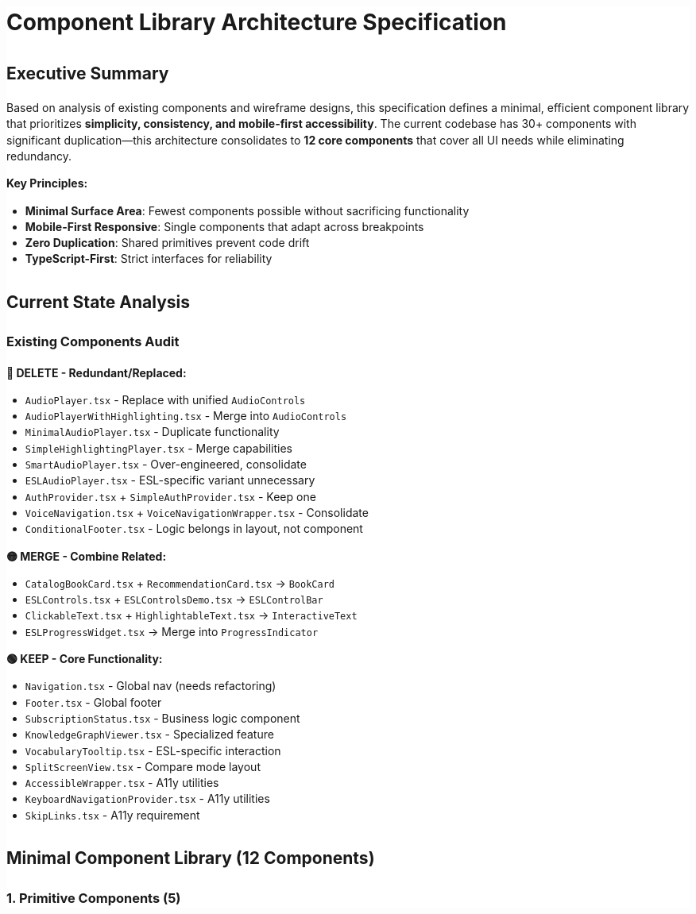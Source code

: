 # Component Library Architecture Specification

## Executive Summary

Based on analysis of existing components and wireframe designs, this specification defines a minimal, efficient component library that prioritizes **simplicity, consistency, and mobile-first accessibility**. The current codebase has 30+ components with significant duplication—this architecture consolidates to **12 core components** that cover all UI needs while eliminating redundancy.

**Key Principles:**
- **Minimal Surface Area**: Fewest components possible without sacrificing functionality
- **Mobile-First Responsive**: Single components that adapt across breakpoints
- **Zero Duplication**: Shared primitives prevent code drift
- **TypeScript-First**: Strict interfaces for reliability

## Current State Analysis

### Existing Components Audit

**🔴 DELETE - Redundant/Replaced:**
- `AudioPlayer.tsx` - Replace with unified `AudioControls`
- `AudioPlayerWithHighlighting.tsx` - Merge into `AudioControls`
- `MinimalAudioPlayer.tsx` - Duplicate functionality
- `SimpleHighlightingPlayer.tsx` - Merge capabilities
- `SmartAudioPlayer.tsx` - Over-engineered, consolidate
- `ESLAudioPlayer.tsx` - ESL-specific variant unnecessary
- `AuthProvider.tsx` + `SimpleAuthProvider.tsx` - Keep one
- `VoiceNavigation.tsx` + `VoiceNavigationWrapper.tsx` - Consolidate
- `ConditionalFooter.tsx` - Logic belongs in layout, not component

**🟡 MERGE - Combine Related:**
- `CatalogBookCard.tsx` + `RecommendationCard.tsx` → `BookCard`
- `ESLControls.tsx` + `ESLControlsDemo.tsx` → `ESLControlBar` 
- `ClickableText.tsx` + `HighlightableText.tsx` → `InteractiveText`
- `ESLProgressWidget.tsx` → Merge into `ProgressIndicator`

**🟢 KEEP - Core Functionality:**
- `Navigation.tsx` - Global nav (needs refactoring)
- `Footer.tsx` - Global footer
- `SubscriptionStatus.tsx` - Business logic component
- `KnowledgeGraphViewer.tsx` - Specialized feature
- `VocabularyTooltip.tsx` - ESL-specific interaction
- `SplitScreenView.tsx` - Compare mode layout
- `AccessibleWrapper.tsx` - A11y utilities
- `KeyboardNavigationProvider.tsx` - A11y utilities
- `SkipLinks.tsx` - A11y requirement

## Minimal Component Library (12 Components)

### 1. Primitive Components (5)
